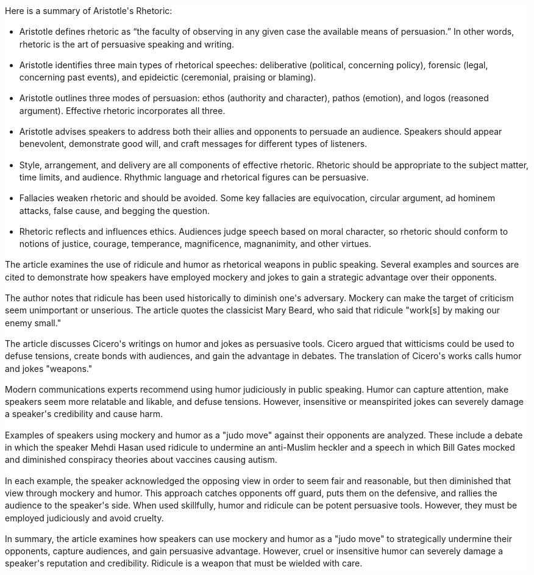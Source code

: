  Here is a summary of Aristotle's Rhetoric:

- Aristotle defines rhetoric as “the faculty of observing in any given case the available means of persuasion.” In other words, rhetoric is the art of persuasive speaking and writing.

- Aristotle identifies three main types of rhetorical speeches: deliberative (political, concerning policy), forensic (legal, concerning past events), and epideictic (ceremonial, praising or blaming). 

- Aristotle outlines three modes of persuasion: ethos (authority and character), pathos (emotion), and logos (reasoned argument). Effective rhetoric incorporates all three.

- Aristotle advises speakers to address both their allies and opponents to persuade an audience. Speakers should appear benevolent, demonstrate good will, and craft messages for different types of listeners.

- Style, arrangement, and delivery are all components of effective rhetoric. Rhetoric should be appropriate to the subject matter, time limits, and audience. Rhythmic language and rhetorical figures can be persuasive. 

- Fallacies weaken rhetoric and should be avoided. Some key fallacies are equivocation, circular argument, ad hominem attacks, false cause, and begging the question.

- Rhetoric reflects and influences ethics. Audiences judge speech based on moral character, so rhetoric should conform to notions of justice, courage, temperance, magnificence, magnanimity, and other virtues.


The article examines the use of ridicule and humor as rhetorical weapons in public speaking. Several examples and sources are cited to demonstrate how speakers have employed mockery and jokes to gain a strategic advantage over their opponents. 

The author notes that ridicule has been used historically to diminish one's adversary. Mockery can make the target of criticism seem unimportant or unserious. The article quotes the classicist Mary Beard, who said that ridicule "work[s] by making our enemy small."

The article discusses Cicero's writings on humor and jokes as persuasive tools. Cicero argued that witticisms could be used to defuse tensions, create bonds with audiences, and gain the advantage in debates. The translation of Cicero's works calls humor and jokes "weapons."

Modern communications experts recommend using humor judiciously in public speaking. Humor can capture attention, make speakers seem more relatable and likable, and defuse tensions. However, insensitive or meanspirited jokes can severely damage a speaker's credibility and cause harm.

Examples of speakers using mockery and humor as a "judo move" against their opponents are analyzed. These include a debate in which the speaker Mehdi Hasan used ridicule to undermine an anti-Muslim heckler and a speech in which Bill Gates mocked and diminished conspiracy theories about vaccines causing autism. 

In each example, the speaker acknowledged the opposing view in order to seem fair and reasonable, but then diminished that view through mockery and humor. This approach catches opponents off guard, puts them on the defensive, and rallies the audience to the speaker's side. When used skillfully, humor and ridicule can be potent persuasive tools. However, they must be employed judiciously and avoid cruelty.

In summary, the article examines how speakers can use mockery and humor as a "judo move" to strategically undermine their opponents, capture audiences, and gain persuasive advantage. However, cruel or insensitive humor can severely damage a speaker's reputation and credibility. Ridicule is a weapon that must be wielded with care.

